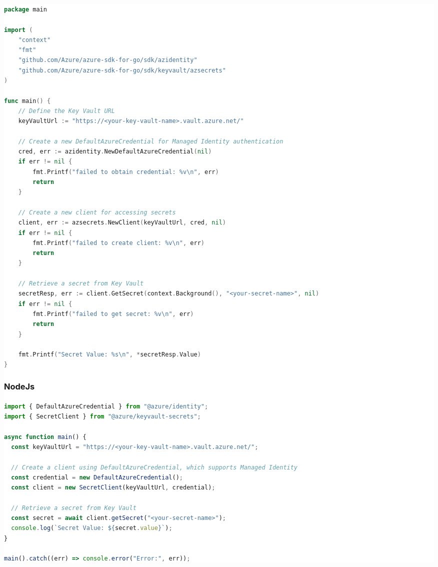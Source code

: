 ```go
package main

import (
	"context"
	"fmt"
	"github.com/Azure/azure-sdk-for-go/sdk/azidentity"
	"github.com/Azure/azure-sdk-for-go/sdk/keyvault/azsecrets"
)

func main() {
	// Define the Key Vault URL
	keyVaultUrl := "https://<your-key-vault-name>.vault.azure.net/"

	// Create a new DefaultAzureCredential for Managed Identity authentication
	cred, err := azidentity.NewDefaultAzureCredential(nil)
	if err != nil {
		fmt.Printf("failed to obtain credential: %v\n", err)
		return
	}

	// Create a new client for accessing secrets
	client, err := azsecrets.NewClient(keyVaultUrl, cred, nil)
	if err != nil {
		fmt.Printf("failed to create client: %v\n", err)
		return
	}

	// Retrieve a secret from Key Vault
	secretResp, err := client.GetSecret(context.Background(), "<your-secret-name>", nil)
	if err != nil {
		fmt.Printf("failed to get secret: %v\n", err)
		return
	}

	fmt.Printf("Secret Value: %s\n", *secretResp.Value)
}
```

### NodeJs

```javascript
import { DefaultAzureCredential } from "@azure/identity";
import { SecretClient } from "@azure/keyvault-secrets";

async function main() {
  const keyVaultUrl = "https://<your-key-vault-name>.vault.azure.net/";

  // Create a client using DefaultAzureCredential, which supports Managed Identity
  const credential = new DefaultAzureCredential();
  const client = new SecretClient(keyVaultUrl, credential);

  // Retrieve a secret from Key Vault
  const secret = await client.getSecret("<your-secret-name>");
  console.log(`Secret Value: ${secret.value}`);
}

main().catch((err) => console.error("Error:", err));
```
